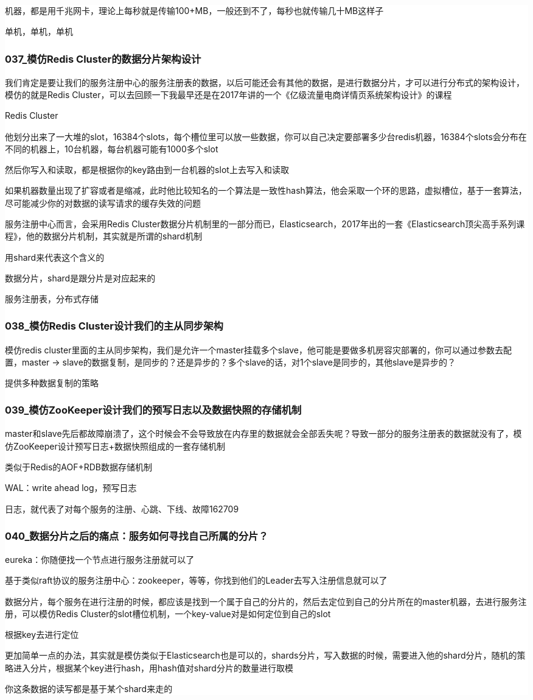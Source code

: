 机器，都是用千兆网卡，理论上每秒就是传输100+MB，一般还到不了，每秒也就传输几十MB这样子 

单机，单机，单机

### 037_模仿Redis Cluster的数据分片架构设计

我们肯定是要让我们的服务注册中心的服务注册表的数据，以后可能还会有其他的数据，是进行数据分片，才可以进行分布式的架构设计，模仿的就是Redis Cluster，可以去回顾一下我最早还是在2017年讲的一个《亿级流量电商详情页系统架构设计》的课程 

Redis Cluster 

他划分出来了一大堆的slot，16384个slots，每个槽位里可以放一些数据，你可以自己决定要部署多少台redis机器，16384个slots会分布在不同的机器上，10台机器，每台机器可能有1000多个slot 

然后你写入和读取，都是根据你的key路由到一台机器的slot上去写入和读取 

如果机器数量出现了扩容或者是缩减，此时他比较知名的一个算法是一致性hash算法，他会采取一个环的思路，虚拟槽位，基于一套算法，尽可能减少你的对数据的读写请求的缓存失效的问题 

服务注册中心而言，会采用Redis Cluster数据分片机制里的一部分而已，Elasticsearch，2017年出的一套《Elasticsearch顶尖高手系列课程》，他的数据分片机制，其实就是所谓的shard机制 

用shard来代表这个含义的 

数据分片，shard是跟分片是对应起来的 

服务注册表，分布式存储

### 038_模仿Redis Cluster设计我们的主从同步架构

模仿redis cluster里面的主从同步架构，我们是允许一个master挂载多个slave，他可能是要做多机房容灾部署的，你可以通过参数去配置，master -> slave的数据复制，是同步的？还是异步的？多个slave的话，对1个slave是同步的，其他slave是异步的？ 

提供多种数据复制的策略

### 039_模仿ZooKeeper设计我们的预写日志以及数据快照的存储机制

master和slave先后都故障崩溃了，这个时候会不会导致放在内存里的数据就会全部丢失呢？导致一部分的服务注册表的数据就没有了，模仿ZooKeeper设计预写日志+数据快照组成的一套存储机制 

类似于Redis的AOF+RDB数据存储机制 

WAL：write ahead log，预写日志 

日志，就代表了对每个服务的注册、心跳、下线、故障162709

### 040_数据分片之后的痛点：服务如何寻找自己所属的分片？

eureka：你随便找一个节点进行服务注册就可以了 

基于类似raft协议的服务注册中心：zookeeper，等等，你找到他们的Leader去写入注册信息就可以了 

数据分片，每个服务在进行注册的时候，都应该是找到一个属于自己的分片的，然后去定位到自己的分片所在的master机器，去进行服务注册，可以模仿Redis Cluster的slot槽位机制，一个key-value对是如何定位到自己的slot 

根据key去进行定位 

更加简单一点的办法，其实就是模仿类似于Elasticsearch也是可以的，shards分片，写入数据的时候，需要进入他的shard分片，随机的策略进入分片，根据某个key进行hash，用hash值对shard分片的数量进行取模 

你这条数据的读写都是基于某个shard来走的 
